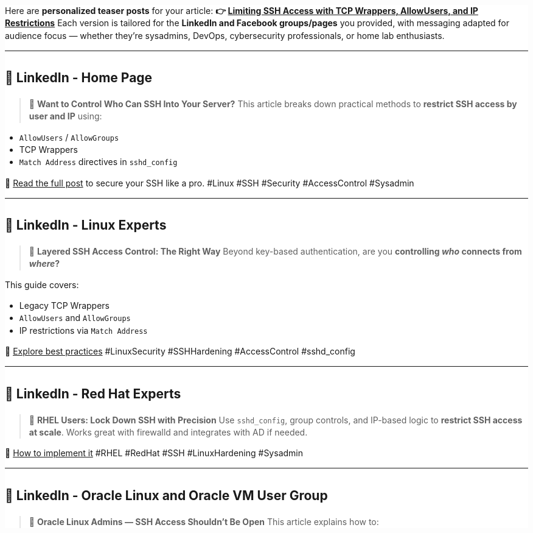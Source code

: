 Here are **personalized teaser posts** for your article:
**👉 [Limiting SSH Access with TCP Wrappers, AllowUsers, and IP Restrictions](https://richard-sebos.github.io/sebostechnology/posts/SSH-AllowUsers/)**
Each version is tailored for the **LinkedIn and Facebook groups/pages** you provided, with messaging adapted for audience focus — whether they’re sysadmins, DevOps, cybersecurity professionals, or home lab enthusiasts.

---

## 🔹 **LinkedIn - Home Page**

> 🔐 **Want to Control Who Can SSH Into Your Server?**
> This article breaks down practical methods to **restrict SSH access by user and IP** using:

* `AllowUsers` / `AllowGroups`
* TCP Wrappers
* `Match Address` directives in `sshd_config`

📖 [Read the full post](https://richard-sebos.github.io/sebostechnology/posts/SSH-AllowUsers/) to secure your SSH like a pro.
\#Linux #SSH #Security #AccessControl #Sysadmin

---

## 🔹 **LinkedIn - Linux Experts**

> 🧱 **Layered SSH Access Control: The Right Way**
> Beyond key-based authentication, are you **controlling *who* connects from *where*?**

This guide covers:

* Legacy TCP Wrappers
* `AllowUsers` and `AllowGroups`
* IP restrictions via `Match Address`

📘 [Explore best practices](https://richard-sebos.github.io/sebostechnology/posts/SSH-AllowUsers/)
\#LinuxSecurity #SSHHardening #AccessControl #sshd\_config

---

## 🔹 **LinkedIn - Red Hat Experts**

> 🔐 **RHEL Users: Lock Down SSH with Precision**
> Use `sshd_config`, group controls, and IP-based logic to **restrict SSH access at scale**. Works great with firewalld and integrates with AD if needed.

📖 [How to implement it](https://richard-sebos.github.io/sebostechnology/posts/SSH-AllowUsers/)
\#RHEL #RedHat #SSH #LinuxHardening #Sysadmin

---

## 🔹 **LinkedIn - Oracle Linux and Oracle VM User Group**

> 🔐 **Oracle Linux Admins — SSH Access Shouldn’t Be Open**
> This article explains how to:
